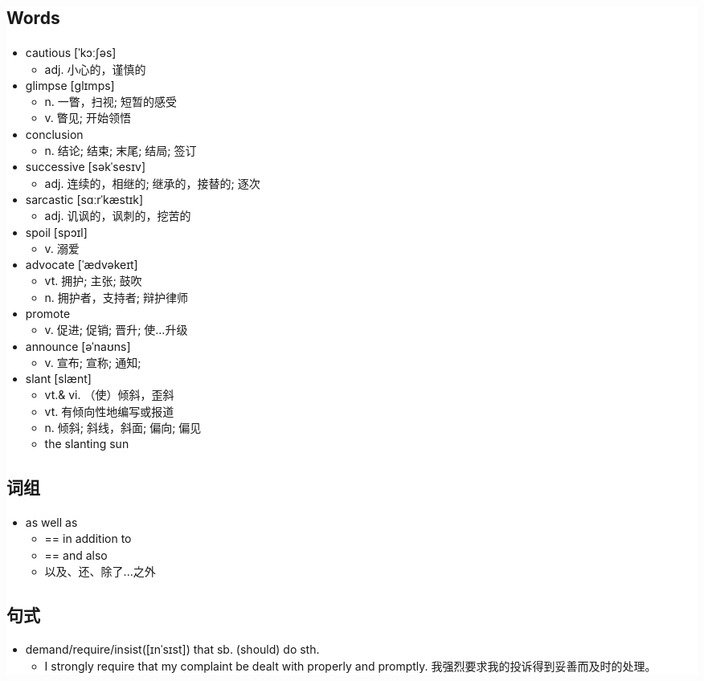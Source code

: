 ## Words

- cautious [ˈkɔːʃəs]
    - adj. 小心的，谨慎的
- glimpse [ɡlɪmps]
    - n. 一瞥，扫视; 短暂的感受
    - v. 瞥见; 开始领悟
- conclusion
    - n. 结论; 结束; 末尾; 结局; 签订
- successive [səkˈsesɪv]
    - adj. 连续的，相继的; 继承的，接替的; 逐次
- sarcastic [sɑːrˈkæstɪk]
    - adj. 讥讽的，讽刺的，挖苦的
- spoil [spɔɪl]
    - v. 溺爱
- advocate [ˈædvəkeɪt]
    - vt. 拥护; 主张; 鼓吹
    - n. 拥护者，支持者; 辩护律师
- promote
    - v. 促进; 促销; 晋升; 使…升级
- announce [əˈnaʊns]
    - v. 宣布; 宣称; 通知;
- slant [slænt]
    - vt.& vi. （使）倾斜，歪斜
    - vt. 有倾向性地编写或报道
    - n. 倾斜; 斜线，斜面; 偏向; 偏见
    - the slanting sun

## 词组

- as well as
    - == in addition to
    - == and also
    - 以及、还、除了...之外

## 句式

- demand/require/insist([ɪnˈsɪst]) that sb. (should) do sth.
    - I strongly require that my complaint be dealt with properly and promptly. 我强烈要求我的投诉得到妥善而及时的处理。
